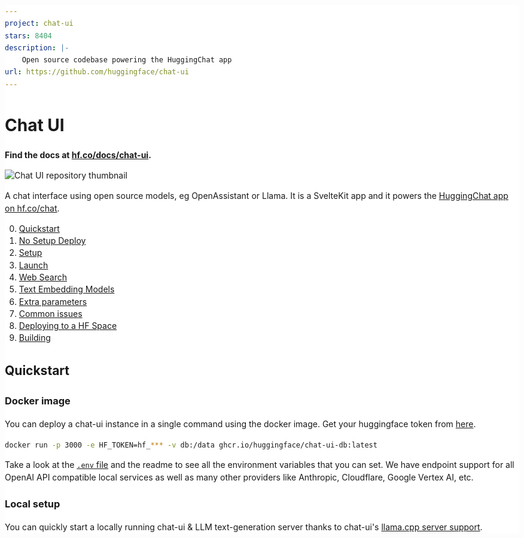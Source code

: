 ```yaml
---
project: chat-ui
stars: 8404
description: |-
    Open source codebase powering the HuggingChat app
url: https://github.com/huggingface/chat-ui
---
```


# Chat UI

**Find the docs at [hf.co/docs/chat-ui](https://huggingface.co/docs/chat-ui/index).**

![Chat UI repository thumbnail](https://huggingface.co/datasets/huggingface/documentation-images/resolve/main/chatui-websearch.png)

A chat interface using open source models, eg OpenAssistant or Llama. It is a SvelteKit app and it powers the [HuggingChat app on hf.co/chat](https://huggingface.co/chat).

0. [Quickstart](#quickstart)
1. [No Setup Deploy](#no-setup-deploy)
2. [Setup](#setup)
3. [Launch](#launch)
4. [Web Search](#web-search)
5. [Text Embedding Models](#text-embedding-models)
6. [Extra parameters](#extra-parameters)
7. [Common issues](#common-issues)
8. [Deploying to a HF Space](#deploying-to-a-hf-space)
9. [Building](#building)

## Quickstart

### Docker image

You can deploy a chat-ui instance in a single command using the docker image. Get your huggingface token from [here](https://huggingface.co/settings/tokens).

```bash
docker run -p 3000 -e HF_TOKEN=hf_*** -v db:/data ghcr.io/huggingface/chat-ui-db:latest
```

Take a look at the [`.env` file](https://github.com/huggingface/chat-ui/blob/main/.env) and the readme to see all the environment variables that you can set. We have endpoint support for all OpenAI API compatible local services as well as many other providers like Anthropic, Cloudflare, Google Vertex AI, etc.

### Local setup

You can quickly start a locally running chat-ui & LLM text-generation server thanks to chat-ui's [llama.cpp server support](https://huggingface.co/docs/chat-ui/configuration/models/providers/llamacpp).
